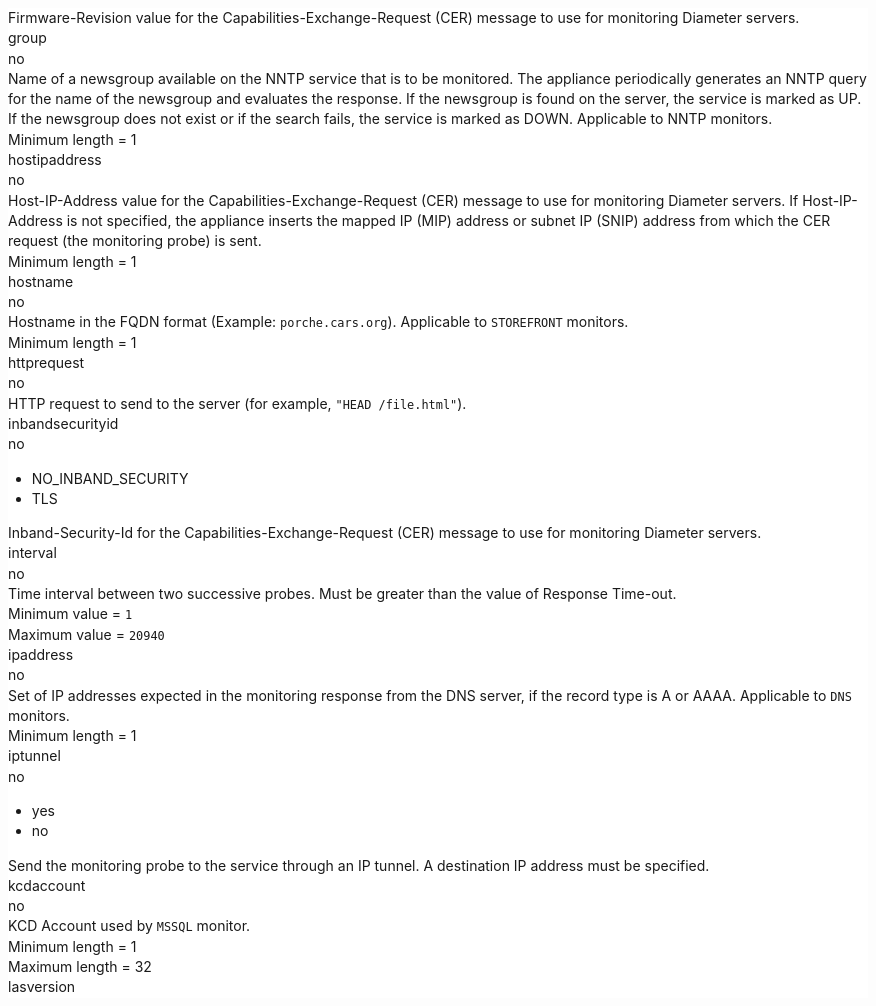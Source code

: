 <td><div>Firmware-Revision value for the Capabilities-Exchange-Request (CER) message to use for monitoring Diameter servers.</div></td></tr>
<tr><td>group<br/><div style="font-size: small;"></div></td>
<td>no</td>
<td></td>
<td></td>
<td><div>Name of a newsgroup available on the NNTP service that is to be monitored. The appliance periodically generates an NNTP query for the name of the newsgroup and evaluates the response. If the newsgroup is found on the server, the service is marked as UP. If the newsgroup does not exist or if the search fails, the service is marked as DOWN. Applicable to NNTP monitors.</div><div>Minimum length = 1</div></td></tr>
<tr><td>hostipaddress<br/><div style="font-size: small;"></div></td>
<td>no</td>
<td></td>
<td></td>
<td><div>Host-IP-Address value for the Capabilities-Exchange-Request (CER) message to use for monitoring Diameter servers. If Host-IP-Address is not specified, the appliance inserts the mapped IP (MIP) address or subnet IP (SNIP) address from which the CER request (the monitoring probe) is sent.</div><div>Minimum length = 1</div></td></tr>
<tr><td>hostname<br/><div style="font-size: small;"></div></td>
<td>no</td>
<td></td>
<td></td>
<td><div>Hostname in the FQDN format (Example: <code>porche.cars.org</code>). Applicable to <code>STOREFRONT</code> monitors.</div><div>Minimum length = 1</div></td></tr>
<tr><td>httprequest<br/><div style="font-size: small;"></div></td>
<td>no</td>
<td></td>
<td></td>
<td><div>HTTP request to send to the server (for example, <code>"HEAD /file.html"</code>).</div></td></tr>
<tr><td>inbandsecurityid<br/><div style="font-size: small;"></div></td>
<td>no</td>
<td></td>
<td><ul><li>NO_INBAND_SECURITY</li><li>TLS</li></ul></td>
<td><div>Inband-Security-Id for the Capabilities-Exchange-Request (CER) message to use for monitoring Diameter servers.</div></td></tr>
<tr><td>interval<br/><div style="font-size: small;"></div></td>
<td>no</td>
<td></td>
<td></td>
<td><div>Time interval between two successive probes. Must be greater than the value of Response Time-out.</div><div>Minimum value = <code>1</code></div><div>Maximum value = <code>20940</code></div></td></tr>
<tr><td>ipaddress<br/><div style="font-size: small;"></div></td>
<td>no</td>
<td></td>
<td></td>
<td><div>Set of IP addresses expected in the monitoring response from the DNS server, if the record type is A or AAAA. Applicable to <code>DNS</code> monitors.</div><div>Minimum length = 1</div></td></tr>
<tr><td>iptunnel<br/><div style="font-size: small;"></div></td>
<td>no</td>
<td></td>
<td><ul><li>yes</li><li>no</li></ul></td>
<td><div>Send the monitoring probe to the service through an IP tunnel. A destination IP address must be specified.</div></td></tr>
<tr><td>kcdaccount<br/><div style="font-size: small;"></div></td>
<td>no</td>
<td></td>
<td></td>
<td><div>KCD Account used by <code>MSSQL</code> monitor.</div><div>Minimum length = 1</div><div>Maximum length = 32</div></td></tr>
<tr><td>lasversion<br/><div style="font-size: small;"></div></td>